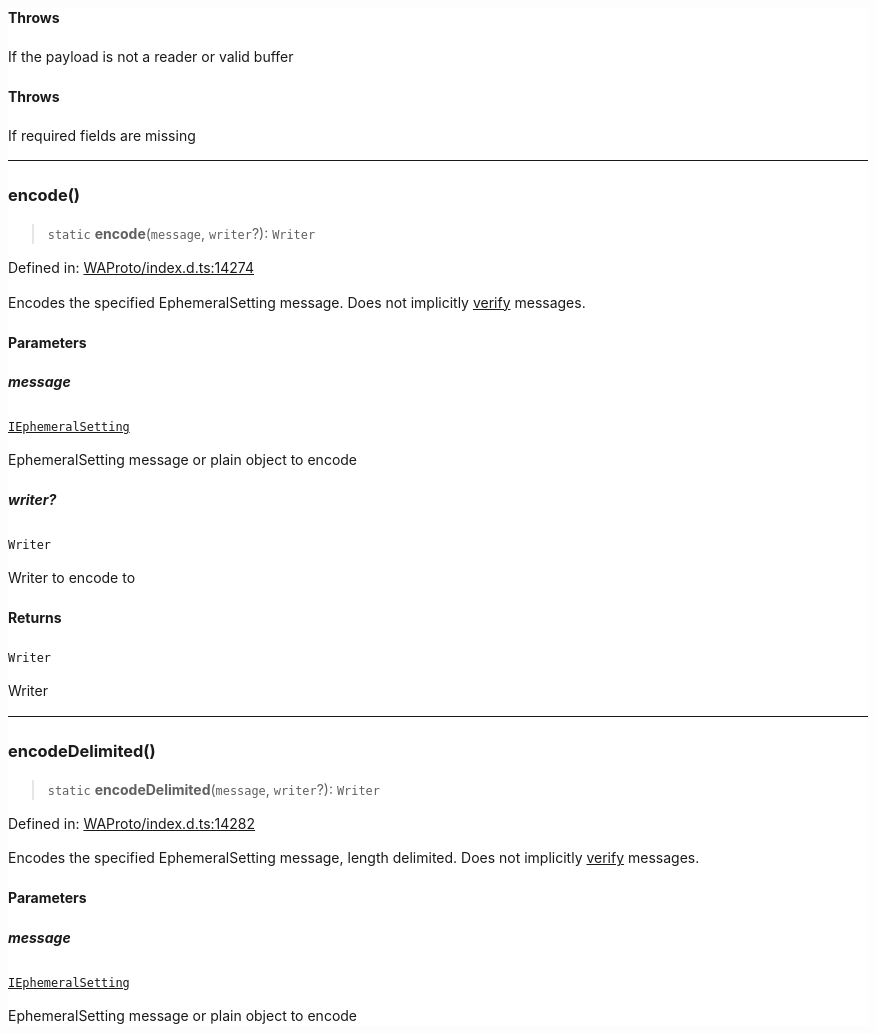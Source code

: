 #### Throws

If the payload is not a reader or valid buffer

#### Throws

If required fields are missing

***

### encode()

> `static` **encode**(`message`, `writer`?): `Writer`

Defined in: [WAProto/index.d.ts:14274](https://github.com/Fokusdotid/bail/blob/fcd0cec6f26de1fb545eb2e03fa5c63fbad99d3d/WAProto/index.d.ts#L14274)

Encodes the specified EphemeralSetting message. Does not implicitly [verify](EphemeralSetting.md#verify) messages.

#### Parameters

##### message

[`IEphemeralSetting`](../interfaces/IEphemeralSetting.md)

EphemeralSetting message or plain object to encode

##### writer?

`Writer`

Writer to encode to

#### Returns

`Writer`

Writer

***

### encodeDelimited()

> `static` **encodeDelimited**(`message`, `writer`?): `Writer`

Defined in: [WAProto/index.d.ts:14282](https://github.com/Fokusdotid/bail/blob/fcd0cec6f26de1fb545eb2e03fa5c63fbad99d3d/WAProto/index.d.ts#L14282)

Encodes the specified EphemeralSetting message, length delimited. Does not implicitly [verify](EphemeralSetting.md#verify) messages.

#### Parameters

##### message

[`IEphemeralSetting`](../interfaces/IEphemeralSetting.md)

EphemeralSetting message or plain object to encode
